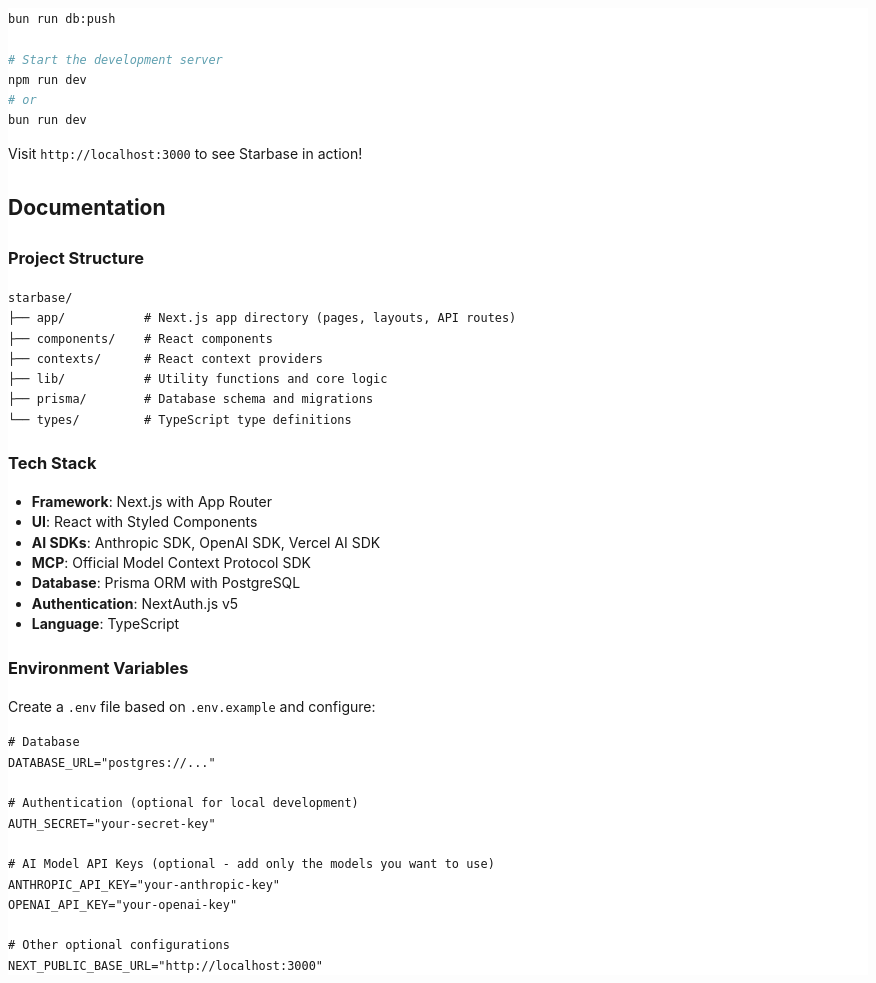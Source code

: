 ```bash
bun run db:push

# Start the development server
npm run dev
# or
bun run dev
```

Visit `http://localhost:3000` to see Starbase in action!

## Documentation

### Project Structure

```
starbase/
├── app/           # Next.js app directory (pages, layouts, API routes)
├── components/    # React components
├── contexts/      # React context providers
├── lib/           # Utility functions and core logic
├── prisma/        # Database schema and migrations
└── types/         # TypeScript type definitions
```

### Tech Stack

- **Framework**: Next.js with App Router
- **UI**: React with Styled Components
- **AI SDKs**: Anthropic SDK, OpenAI SDK, Vercel AI SDK
- **MCP**: Official Model Context Protocol SDK
- **Database**: Prisma ORM with PostgreSQL
- **Authentication**: NextAuth.js v5
- **Language**: TypeScript

### Environment Variables

Create a `.env` file based on `.env.example` and configure:

```env
# Database
DATABASE_URL="postgres://..."

# Authentication (optional for local development)
AUTH_SECRET="your-secret-key"

# AI Model API Keys (optional - add only the models you want to use)
ANTHROPIC_API_KEY="your-anthropic-key"
OPENAI_API_KEY="your-openai-key"

# Other optional configurations
NEXT_PUBLIC_BASE_URL="http://localhost:3000"
```
